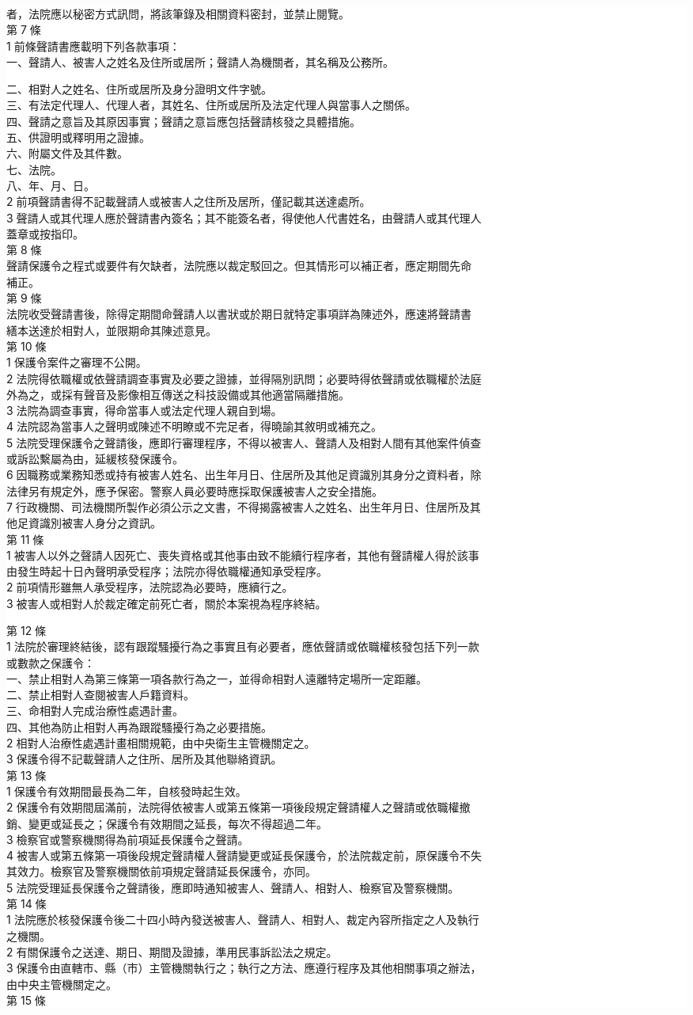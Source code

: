 者，法院應以秘密方式訊問，將該筆錄及相關資料密封，並禁止閱覽。  
第 7 條  
1 前條聲請書應載明下列各款事項：  
一、聲請人、被害人之姓名及住所或居所；聲請人為機關者，其名稱及公務所。  


二、相對人之姓名、住所或居所及身分證明文件字號。  
三、有法定代理人、代理人者，其姓名、住所或居所及法定代理人與當事人之關係。  
四、聲請之意旨及其原因事實；聲請之意旨應包括聲請核發之具體措施。  
五、供證明或釋明用之證據。  
六、附屬文件及其件數。  
七、法院。  
八、年、月、日。  
2 前項聲請書得不記載聲請人或被害人之住所及居所，僅記載其送達處所。  
3 聲請人或其代理人應於聲請書內簽名；其不能簽名者，得使他人代書姓名，由聲請人或其代理人  
蓋章或按指印。  
第 8 條  
聲請保護令之程式或要件有欠缺者，法院應以裁定駁回之。但其情形可以補正者，應定期間先命  
補正。  
第 9 條  
法院收受聲請書後，除得定期間命聲請人以書狀或於期日就特定事項詳為陳述外，應速將聲請書  
繕本送達於相對人，並限期命其陳述意見。  
第 10 條  
1 保護令案件之審理不公開。  
2 法院得依職權或依聲請調查事實及必要之證據，並得隔別訊問；必要時得依聲請或依職權於法庭  
外為之，或採有聲音及影像相互傳送之科技設備或其他適當隔離措施。  
3 法院為調查事實，得命當事人或法定代理人親自到場。  
4 法院認為當事人之聲明或陳述不明瞭或不完足者，得曉諭其敘明或補充之。  
5 法院受理保護令之聲請後，應即行審理程序，不得以被害人、聲請人及相對人間有其他案件偵查  
或訴訟繫屬為由，延緩核發保護令。  
6 因職務或業務知悉或持有被害人姓名、出生年月日、住居所及其他足資識別其身分之資料者，除  
法律另有規定外，應予保密。警察人員必要時應採取保護被害人之安全措施。  
7 行政機關、司法機關所製作必須公示之文書，不得揭露被害人之姓名、出生年月日、住居所及其  
他足資識別被害人身分之資訊。  
第 11 條  
1 被害人以外之聲請人因死亡、喪失資格或其他事由致不能續行程序者，其他有聲請權人得於該事  
由發生時起十日內聲明承受程序；法院亦得依職權通知承受程序。  
2 前項情形雖無人承受程序，法院認為必要時，應續行之。  
3 被害人或相對人於裁定確定前死亡者，關於本案視為程序終結。  


第 12 條  
1 法院於審理終結後，認有跟蹤騷擾行為之事實且有必要者，應依聲請或依職權核發包括下列一款  
或數款之保護令：  
一、禁止相對人為第三條第一項各款行為之一，並得命相對人遠離特定場所一定距離。  
二、禁止相對人查閱被害人戶籍資料。  
三、命相對人完成治療性處遇計畫。  
四、其他為防止相對人再為跟蹤騷擾行為之必要措施。  
2 相對人治療性處遇計畫相關規範，由中央衛生主管機關定之。  
3 保護令得不記載聲請人之住所、居所及其他聯絡資訊。  
第 13 條  
1 保護令有效期間最長為二年，自核發時起生效。  
2 保護令有效期間屆滿前，法院得依被害人或第五條第一項後段規定聲請權人之聲請或依職權撤  
銷、變更或延長之；保護令有效期間之延長，每次不得超過二年。  
3 檢察官或警察機關得為前項延長保護令之聲請。  
4 被害人或第五條第一項後段規定聲請權人聲請變更或延長保護令，於法院裁定前，原保護令不失  
其效力。檢察官及警察機關依前項規定聲請延長保護令，亦同。  
5 法院受理延長保護令之聲請後，應即時通知被害人、聲請人、相對人、檢察官及警察機關。  
第 14 條  
1 法院應於核發保護令後二十四小時內發送被害人、聲請人、相對人、裁定內容所指定之人及執行  
之機關。  
2 有關保護令之送達、期日、期間及證據，準用民事訴訟法之規定。  
3 保護令由直轄市、縣（市）主管機關執行之；執行之方法、應遵行程序及其他相關事項之辦法，  
由中央主管機關定之。  
第 15 條  